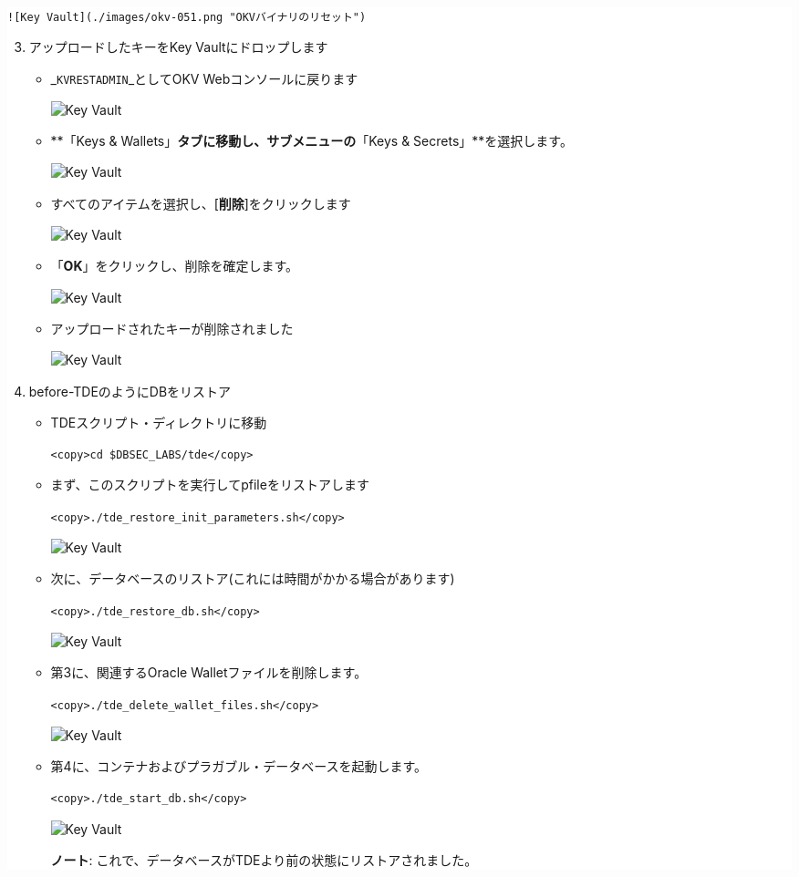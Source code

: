     ![Key Vault](./images/okv-051.png "OKVバイナリのリセット")
    
3.  アップロードしたキーをKey Vaultにドロップします
    
    *   _`KVRESTADMIN`_としてOKV Webコンソールに戻ります
        
        ![Key Vault](./images/okv-001.png "アップロードしたキーをKey Vaultにドロップします")
        
    *   **「Keys & Wallets」**タブに移動し、サブメニューの**「Keys & Secrets」**を選択します。
        
        ![Key Vault](./images/okv-052.png "「キーとシークレット」セクション")
        
    *   すべてのアイテムを選択し、\[**削除**\]をクリックします
        
        ![Key Vault](./images/okv-053.png "すべての項目の削除")
        
    *   「**OK**」をクリックし、削除を確定します。
        
        ![Key Vault](./images/okv-054.png "すべての項目の削除")
        
    *   アップロードされたキーが削除されました
        
        ![Key Vault](./images/okv-055.png "すべての項目の削除")
        
4.  before-TDEのようにDBをリストア
    
    *   TDEスクリプト・ディレクトリに移動
        
            <copy>cd $DBSEC_LABS/tde</copy>
            
    *   まず、このスクリプトを実行してpfileをリストアします
        
            <copy>./tde_restore_init_parameters.sh</copy>
            
        
        ![Key Vault](../advanced-security/tde/images/tde-025.png "PFILEのリストア")
        
    *   次に、データベースのリストア(これには時間がかかる場合があります)
        
            <copy>./tde_restore_db.sh</copy>
            
        
        ![Key Vault](../advanced-security/tde/images/tde-026.png "データベースのリストア")
        
    *   第3に、関連するOracle Walletファイルを削除します。
        
            <copy>./tde_delete_wallet_files.sh</copy>
            
        
        ![Key Vault](../advanced-security/tde/images/tde-027.png "関連するOracle Walletファイルの削除")
        
    *   第4に、コンテナおよびプラガブル・データベースを起動します。
        
            <copy>./tde_start_db.sh</copy>
            
        
        ![Key Vault](../advanced-security/tde/images/tde-028.png "データベースの起動")
        
        **ノート**: これで、データベースがTDEより前の状態にリストアされました。
        